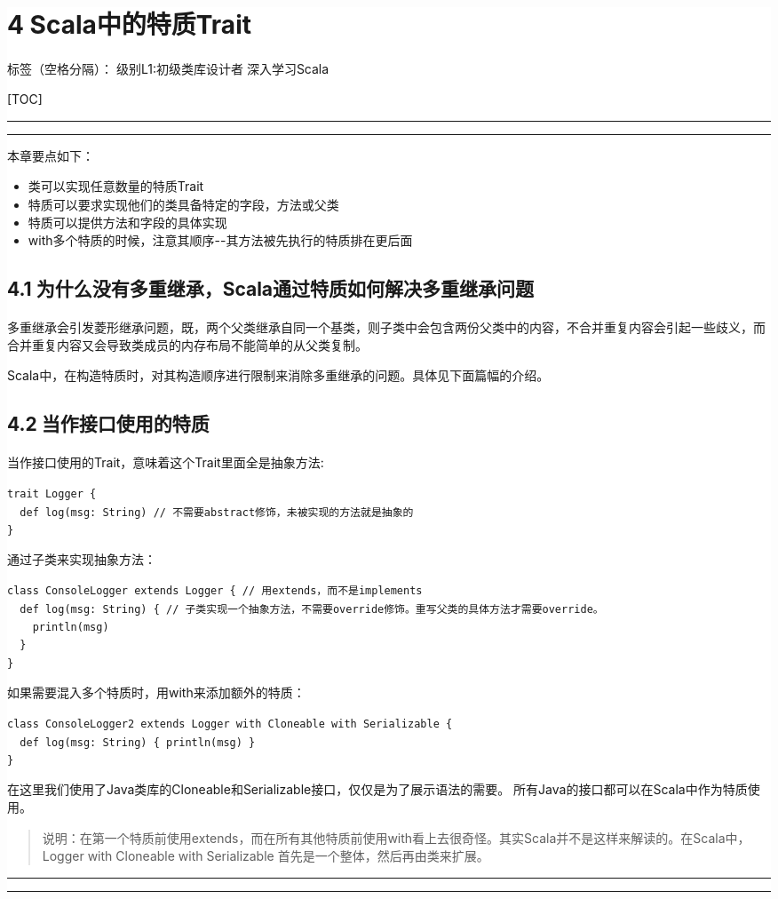 ﻿# 4 Scala中的特质Trait

标签（空格分隔）： 级别L1:初级类库设计者 深入学习Scala

[TOC]

------------------------------------------------------------

------------------------------------------------------------

本章要点如下：

- 类可以实现任意数量的特质Trait
- 特质可以要求实现他们的类具备特定的字段，方法或父类
- 特质可以提供方法和字段的具体实现
- with多个特质的时候，注意其顺序--其方法被先执行的特质排在更后面

## 4.1 为什么没有多重继承，Scala通过特质如何解决多重继承问题

多重继承会引发菱形继承问题，既，两个父类继承自同一个基类，则子类中会包含两份父类中的内容，不合并重复内容会引起一些歧义，而合并重复内容又会导致类成员的内存布局不能简单的从父类复制。

Scala中，在构造特质时，对其构造顺序进行限制来消除多重继承的问题。具体见下面篇幅的介绍。

## 4.2 当作接口使用的特质

当作接口使用的Trait，意味着这个Trait里面全是抽象方法:
```
trait Logger {
  def log(msg: String) // 不需要abstract修饰，未被实现的方法就是抽象的
}
```
通过子类来实现抽象方法：
```
class ConsoleLogger extends Logger { // 用extends，而不是implements
  def log(msg: String) { // 子类实现一个抽象方法，不需要override修饰。重写父类的具体方法才需要override。
    println(msg) 
  }
}
```

如果需要混入多个特质时，用with来添加额外的特质：
```
class ConsoleLogger2 extends Logger with Cloneable with Serializable {
  def log(msg: String) { println(msg) }
}
```
在这里我们使用了Java类库的Cloneable和Serializable接口，仅仅是为了展示语法的需要。
所有Java的接口都可以在Scala中作为特质使用。

>说明：在第一个特质前使用extends，而在所有其他特质前使用with看上去很奇怪。其实Scala并不是这样来解读的。在Scala中，Logger with Cloneable with Serializable 首先是一个整体，然后再由类来扩展。

---

---

